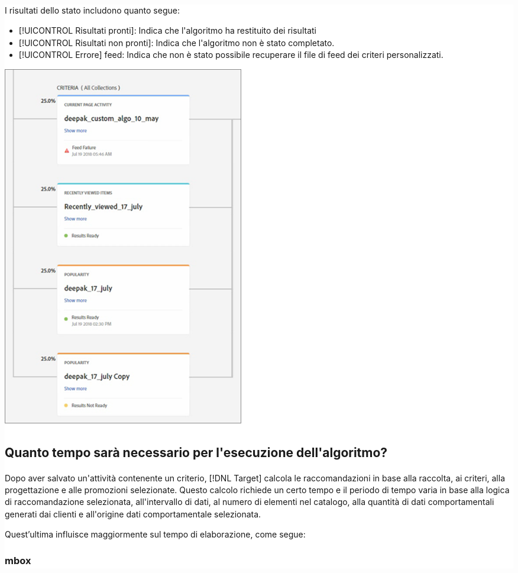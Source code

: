 I risultati dello stato includono quanto segue:

* [!UICONTROL Risultati pronti]: Indica che l&#39;algoritmo ha restituito dei risultati
* [!UICONTROL Risultati non pronti]: Indica che l&#39;algoritmo non è stato completato.
* [!UICONTROL Errore] feed: Indica che non è stato possibile recuperare il file di feed dei criteri personalizzati.

![Risultati, finestra di dialogo](/help/c-recommendations/c-algorithms/assets/criteria_status_multi.png)

## Quanto tempo sarà necessario per l&#39;esecuzione dell&#39;algoritmo?

Dopo aver salvato un&#39;attività contenente un criterio, [!DNL Target] calcola le raccomandazioni in base alla raccolta, ai criteri, alla progettazione e alle promozioni selezionate. Questo calcolo richiede un certo tempo e il periodo di tempo varia in base alla logica di raccomandazione selezionata, all&#39;intervallo di dati, al numero di elementi nel catalogo, alla quantità di dati comportamentali generati dai clienti e all&#39;origine dati comportamentale selezionata.

Quest’ultima influisce maggiormente sul tempo di elaborazione, come segue:

### mbox
